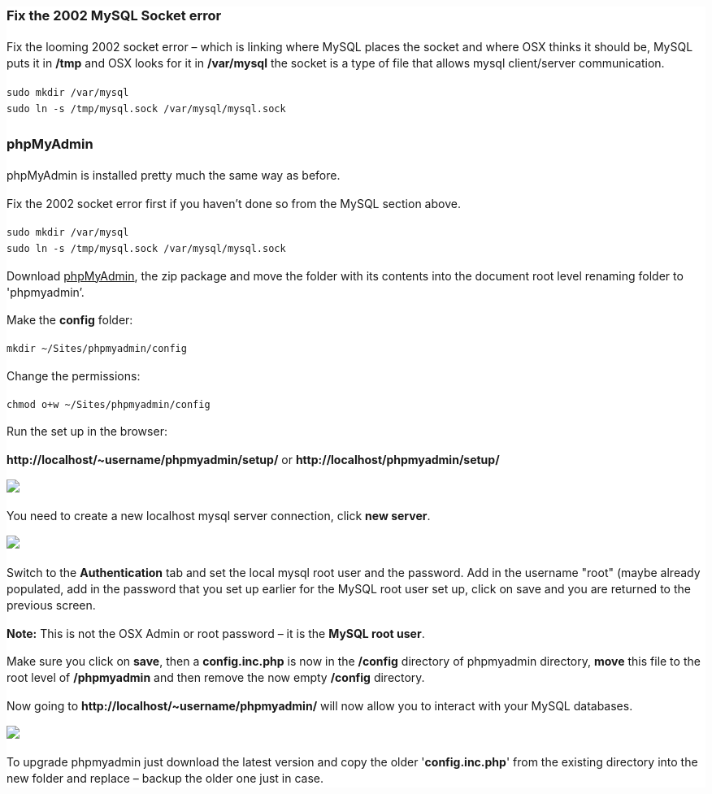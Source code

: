 ### Fix the 2002 MySQL Socket error

Fix the looming 2002 socket error – which is linking where MySQL places the socket and where OSX thinks it should be, MySQL puts it in __/tmp__ and OSX looks for it in __/var/mysql__ the socket is a type of file that allows mysql client/server communication.

    sudo mkdir /var/mysql
    sudo ln -s /tmp/mysql.sock /var/mysql/mysql.sock

### phpMyAdmin

phpMyAdmin is installed pretty much the same way as before.

Fix the 2002 socket error first if you haven’t done so from the MySQL section above.

    sudo mkdir /var/mysql
    sudo ln -s /tmp/mysql.sock /var/mysql/mysql.sock

Download [phpMyAdmin](http://www.phpmyadmin.net/home_page/downloads.php), the zip package and move the folder with its contents into the document root level renaming folder to 'phpmyadmin’.

Make the __config__ folder:

    mkdir ~/Sites/phpmyadmin/config

Change the permissions:

    chmod o+w ~/Sites/phpmyadmin/config

Run the set up in the browser:

__http://localhost/~username/phpmyadmin/setup/__ or __http://localhost/phpmyadmin/setup/__



![][phpMyAdminNewServer]

You need to create a new localhost mysql server connection, click __new server__.

![][NewServerAuthenticate]

Switch to the __Authentication__ tab and set the local mysql root user and the password.
Add in the username "root" (maybe already populated, add in the password that you set up earlier for the MySQL root user set up, click on save and you are returned to the previous screen.

__Note:__ This is not the OSX Admin or root password – it is the __MySQL root user__.

Make sure you click on __save__, then a __config.inc.php__ is now in the __/config__ directory of phpmyadmin directory, __move__ this file to the root level of __/phpmyadmin__ and then remove the now empty __/config__ directory.

Now going to __http://localhost/~username/phpmyadmin/__ will now allow you to interact with your MySQL databases.

![][phpmyadmin]

To upgrade phpmyadmin just download the latest version and copy the older '__config.inc.php__' from the existing directory into the new folder and replace – backup the older one just in case.


[AllowOveride]: /images/httpd-conf.jpg
[MySQL.DMG]: /images/mysql.dmg.png
[installPrefPane]: /images/mysql-pref-pane.png
[serverStart]: /images/start-mysql.png
[phpMyAdminNewServer]: /images/phpmyadmin-new-server.png
[NewServerAuthenticate]: /images/phpmyadmin-new-server-mysql-password.png
[phpmyadmin]: /images/phpmyadmin.png